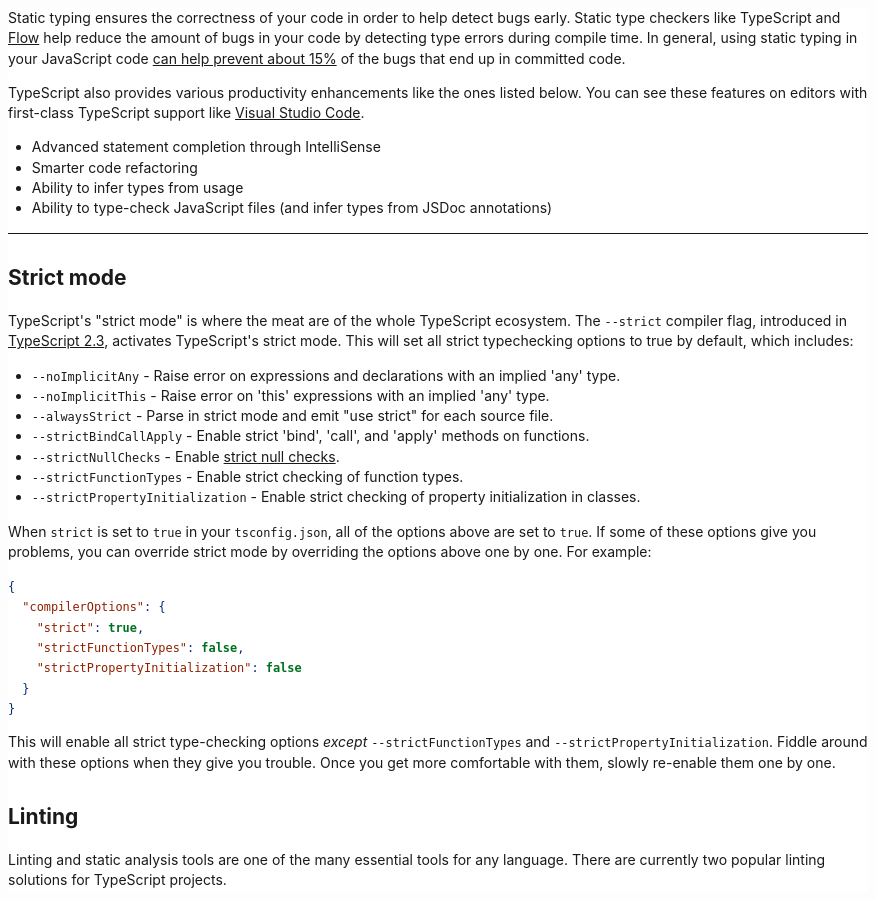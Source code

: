 Static typing ensures the correctness of your code in order to help detect bugs early. Static type checkers like TypeScript and [Flow](https://flow.org/) help reduce the amount of bugs in your code by detecting type errors during compile time. In general, using static typing in your JavaScript code [can help prevent about 15%](https://blog.acolyer.org/2017/09/19/to-type-or-not-to-type-quantifying-detectable-bugs-in-javascript/) of the bugs that end up in committed code.

TypeScript also provides various productivity enhancements like the ones listed below. You can see these features on editors with first-class TypeScript support like [Visual Studio Code](https://code.visualstudio.com/).

- Advanced statement completion through IntelliSense
- Smarter code refactoring
- Ability to infer types from usage
- Ability to type-check JavaScript files (and infer types from JSDoc annotations)

---

## Strict mode

TypeScript's "strict mode" is where the meat are of the whole TypeScript ecosystem. The `--strict` compiler flag, introduced in [TypeScript 2.3](https://blog.mariusschulz.com/2017/06/09/typescript-2-3-the-strict-compiler-option), activates TypeScript's strict mode. This will set all strict typechecking options to true by default, which includes:

- `--noImplicitAny` - Raise error on expressions and declarations with an implied 'any' type.
- `--noImplicitThis` - Raise error on 'this' expressions with an implied 'any' type.
- `--alwaysStrict` - Parse in strict mode and emit "use strict" for each source file.
- `--strictBindCallApply` - Enable strict 'bind', 'call', and 'apply' methods on functions.
- `--strictNullChecks` - Enable [strict null checks](https://basarat.gitbooks.io/typescript/docs/options/strictNullChecks.html).
- `--strictFunctionTypes` - Enable strict checking of function types.
- `--strictPropertyInitialization` - Enable strict checking of property initialization in classes.

When `strict` is set to `true` in your `tsconfig.json`, all of the options above are set to `true`. If some of these options give you problems, you can override strict mode by overriding the options above one by one. For example:

```json
{
  "compilerOptions": {
    "strict": true,
    "strictFunctionTypes": false,
    "strictPropertyInitialization": false
  }
}
```

This will enable all strict type-checking options _except_ `--strictFunctionTypes` and `--strictPropertyInitialization`. Fiddle around with these options when they give you trouble. Once you get more comfortable with them, slowly re-enable them one by one.

## Linting

Linting and static analysis tools are one of the many essential tools for any language. There are currently two popular linting solutions for TypeScript projects.
